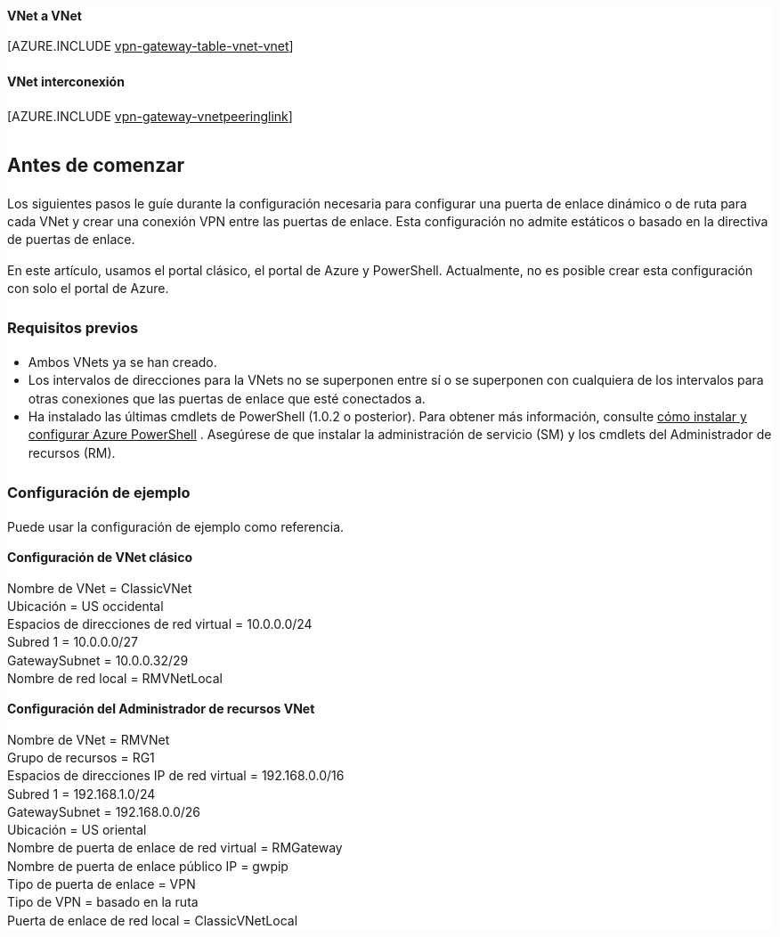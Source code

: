 **VNet a VNet**

[AZURE.INCLUDE [vpn-gateway-table-vnet-vnet](../../includes/vpn-gateway-table-vnet-to-vnet-include.md)] 

#### <a name="vnet-peering"></a>VNet interconexión

[AZURE.INCLUDE [vpn-gateway-vnetpeeringlink](../../includes/vpn-gateway-vnetpeeringlink-include.md)]

## <a name="before-beginning"></a>Antes de comenzar

Los siguientes pasos le guíe durante la configuración necesaria para configurar una puerta de enlace dinámico o de ruta para cada VNet y crear una conexión VPN entre las puertas de enlace. Esta configuración no admite estáticos o basado en la directiva de puertas de enlace. 

En este artículo, usamos el portal clásico, el portal de Azure y PowerShell. Actualmente, no es posible crear esta configuración con solo el portal de Azure.

### <a name="prerequisites"></a>Requisitos previos

 - Ambos VNets ya se han creado.
 - Los intervalos de direcciones para la VNets no se superponen entre sí o se superponen con cualquiera de los intervalos para otras conexiones que las puertas de enlace que esté conectados a.
 - Ha instalado las últimas cmdlets de PowerShell (1.0.2 o posterior). Para obtener más información, consulte [cómo instalar y configurar Azure PowerShell](../powershell-install-configure.md) . Asegúrese de que instalar la administración de servicio (SM) y los cmdlets del Administrador de recursos (RM). 

### <a name="values"></a>Configuración de ejemplo

Puede usar la configuración de ejemplo como referencia.

**Configuración de VNet clásico**

Nombre de VNet = ClassicVNet <br>
Ubicación = US occidental <br>
Espacios de direcciones de red virtual = 10.0.0.0/24 <br>
Subred 1 = 10.0.0.0/27 <br>
GatewaySubnet = 10.0.0.32/29 <br>
Nombre de red local = RMVNetLocal <br>

**Configuración del Administrador de recursos VNet**

Nombre de VNet = RMVNet <br>
Grupo de recursos = RG1 <br>
Espacios de direcciones IP de red virtual = 192.168.0.0/16 <br>
Subred 1 = 192.168.1.0/24 <br>
GatewaySubnet = 192.168.0.0/26 <br>
Ubicación = US oriental <br>
Nombre de puerta de enlace de red virtual = RMGateway <br>
Nombre de puerta de enlace público IP = gwpip <br>
Tipo de puerta de enlace = VPN <br>
Tipo de VPN = basado en la ruta <br>
Puerta de enlace de red local = ClassicVNetLocal <br>
